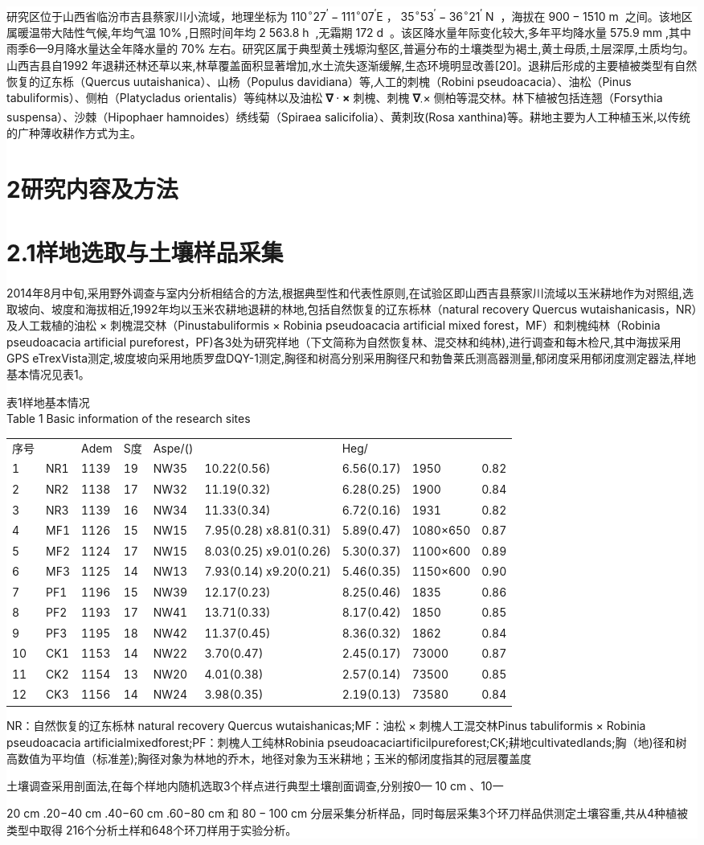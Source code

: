 研究区位于山西省临汾市吉县蔡家川小流域，地理坐标为 $1 1 0 ^ { \circ } 2 7 ^ { \prime } - 1 1 1 ^ { \circ } 0 7 ^ { \prime } \mathrm { E }$ ， $3 5 ^ { \circ } 5 3 ^ { \prime } - 3 6 ^ { \circ } 2 1 ^ { \prime } \mathrm { ~ N ~ }$ ，海拔在 $9 0 0 { - } 1 5 1 0 \mathrm { ~ m ~ }$ 之间。该地区属暖温带大陆性气候,年均气温 $1 0 \%$ ,日照时间年均 $2 ~ 5 6 3 . 8 \mathrm { ~ h ~ }$ ,无霜期 $1 7 2 \mathrm { ~ d ~ }$ 。该区降水量年际变化较大,多年平均降水量 $5 7 5 . 9 ~ \mathrm { m m }$ ,其中雨季6—9月降水量达全年降水量的 $70 \%$ 左右。研究区属于典型黄土残塬沟壑区,普遍分布的土壤类型为褐土,黄土母质,土层深厚,土质均匀。山西吉县自1992 年退耕还林还草以来,林草覆盖面积显著增加,水土流失逐渐缓解,生态环境明显改善[20]。退耕后形成的主要植被类型有自然恢复的辽东栎（Quercus uutaishanica）、山杨（Populus davidiana）等,人工的刺槐（Robini pseudoacacia）、油松（Pinus tabuliformis）、侧柏（Platycladus orientalis）等纯林以及油松 $\mathbf { \nabla } \cdot \mathbf { \times }$ 刺槐、刺槐 $\mathbf { \nabla } _ { \cdot } \times$ 侧柏等混交林。林下植被包括连翘（Forsythia suspensa）、沙棘（Hipophaer hamnoides）绣线菊（Spiraea salicifolia）、黄刺玫(Rosa xanthina)等。耕地主要为人工种植玉米,以传统的广种薄收耕作方式为主。

# 2研究内容及方法

# 2.1样地选取与土壤样品采集

2014年8月中旬,采用野外调查与室内分析相结合的方法,根据典型性和代表性原则,在试验区即山西吉县蔡家川流域以玉米耕地作为对照组,选取坡向、坡度和海拔相近,1992年均以玉米农耕地退耕的林地,包括自然恢复的辽东栎林（natural recovery Quercus wutaishanicasis，NR）及人工栽植的油松 $\times$ 刺槐混交林（Pinustabuliformis $\times$ Robinia pseudoacacia artificial mixed forest，MF）和刺槐纯林（Robinia pseudoacacia artificial pureforest，PF)各3处为研究样地（下文简称为自然恢复林、混交林和纯林),进行调查和每木检尺,其中海拔采用GPS eTrexVista测定,坡度坡向采用地质罗盘DQY-1测定,胸径和树高分别采用胸径尺和勃鲁莱氏测高器测量,郁闭度采用郁闭度测定器法,样地基本情况见表1。

表1样地基本情况  
Table 1 Basic information of the research sites   

<html><body><table><tr><td>序号</td><td></td><td>Adem</td><td>S度</td><td>Aspe/()</td><td></td><td>Heg/</td><td></td><td></td></tr><tr><td>1</td><td>NR1</td><td>1139</td><td>19</td><td>NW35</td><td>10.22(0.56)</td><td>6.56(0.17)</td><td>1950</td><td>0.82</td></tr><tr><td>2</td><td>NR2</td><td>1138</td><td>17</td><td>NW32</td><td>11.19(0.32)</td><td>6.28(0.25)</td><td>1900</td><td>0.84</td></tr><tr><td>3</td><td>NR3</td><td>1139</td><td>16</td><td>NW34</td><td>11.33(0.34)</td><td>6.72(0.16)</td><td>1931</td><td>0.82</td></tr><tr><td>4</td><td>MF1</td><td>1126</td><td>15</td><td>NW15</td><td>7.95(0.28) x8.81(0.31)</td><td>5.89(0.47)</td><td>1080×650</td><td>0.87</td></tr><tr><td>5</td><td>MF2</td><td>1124</td><td>17</td><td>NW15</td><td>8.03(0.25) x9.01(0.26)</td><td>5.30(0.37)</td><td>1100×600</td><td>0.89</td></tr><tr><td>6</td><td>MF3</td><td>1125</td><td>14</td><td>NW13</td><td>7.93(0.14) x9.20(0.21)</td><td>5.46(0.35)</td><td>1150×600</td><td>0.90</td></tr><tr><td>7</td><td>PF1</td><td>1196</td><td>15</td><td>NW39</td><td>12.17(0.23)</td><td>8.25(0.46)</td><td>1835</td><td>0.86</td></tr><tr><td>8</td><td>PF2</td><td>1193</td><td>17</td><td>NW41</td><td>13.71(0.33)</td><td>8.17(0.42)</td><td>1850</td><td>0.85</td></tr><tr><td>9</td><td>PF3</td><td>1195</td><td>18</td><td>NW42</td><td>11.37(0.45)</td><td>8.36(0.32)</td><td>1862</td><td>0.84</td></tr><tr><td>10</td><td>CK1</td><td>1153</td><td>14</td><td>NW22</td><td>3.70(0.47)</td><td>2.45(0.17)</td><td>73000</td><td>0.87</td></tr><tr><td>11</td><td>CK2</td><td>1154</td><td>13</td><td>NW20</td><td>4.01(0.38)</td><td>2.57(0.14)</td><td>73500</td><td>0.85</td></tr><tr><td>12</td><td>CK3</td><td>1156</td><td>14</td><td>NW24</td><td>3.98(0.35)</td><td>2.19(0.13)</td><td>73580</td><td>0.84</td></tr></table></body></html>

NR：自然恢复的辽东栎林 natural recovery Quercus wutaishanicas;MF：油松 $\times$ 刺槐人工混交林Pinus tabuliformis $\times$ Robinia pseudoacacia artificialmixedforest;PF：刺槐人工纯林Robinia pseudoacaciartificilpureforest;CK;耕地cultivatedlands;胸（地)径和树高数值为平均值（标准差);胸径对象为林地的乔木，地径对象为玉米耕地；玉米的郁闭度指其的冠层覆盖度

土壤调查采用剖面法,在每个样地内随机选取3个样点进行典型土壤剖面调查,分别按0— $1 0 ~ \mathrm { c m }$ 、10一

$2 0 \ \mathrm { c m } \ . 2 0 \mathrm { - } 4 0 \ \mathrm { c m } \ . 4 0 \mathrm { - } 6 0 \ \mathrm { c m } \ . 6 0 \mathrm { - } 8 0 \ \mathrm { c m }$ 和 $8 0 { - } 1 0 0 ~ \mathrm { c m }$ 分层采集分析样品，同时每层采集3个环刀样品供测定土壤容重,共从4种植被类型中取得 216个分析土样和648个环刀样用于实验分析。
